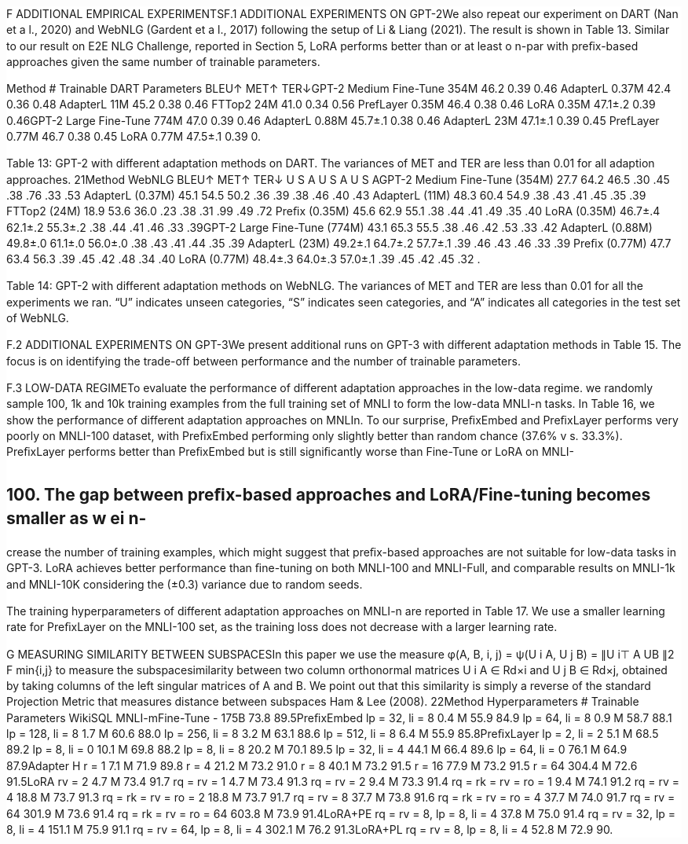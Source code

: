 F ADDITIONAL EMPIRICAL EXPERIMENTSF.1 ADDITIONAL EXPERIMENTS ON GPT-2We also repeat our experiment on DART (Nan et a l., 2020) and WebNLG (Gardent et a l., 2017) following the setup of Li & Liang (2021). The result is shown in Table 13. Similar to our result on E2E NLG Challenge, reported in Section 5, LoRA performs better than or at least o n-par with preﬁx-based approaches given the same number of trainable parameters.

Method # Trainable DART Parameters BLEU↑ MET↑ TER↓GPT-2 Medium Fine-Tune 354M 46.2 0.39 0.46 AdapterL 0.37M 42.4 0.36 0.48 AdapterL 11M 45.2 0.38 0.46 FTTop2 24M 41.0 0.34 0.56 PrefLayer 0.35M 46.4 0.38 0.46 LoRA 0.35M 47.1±.2 0.39 0.46GPT-2 Large Fine-Tune 774M 47.0 0.39 0.46 AdapterL 0.88M 45.7±.1 0.38 0.46 AdapterL 23M 47.1±.1 0.39 0.45 PrefLayer 0.77M 46.7 0.38 0.45 LoRA 0.77M 47.5±.1 0.39 0.

Table 13: GPT-2 with different adaptation methods on DART. The variances of MET and TER are less than 0.01 for all adaption approaches. 21Method WebNLG BLEU↑ MET↑ TER↓ U S A U S A U S AGPT-2 Medium Fine-Tune (354M) 27.7 64.2 46.5 .30 .45 .38 .76 .33 .53 AdapterL (0.37M) 45.1 54.5 50.2 .36 .39 .38 .46 .40 .43 AdapterL (11M) 48.3 60.4 54.9 .38 .43 .41 .45 .35 .39 FTTop2 (24M) 18.9 53.6 36.0 .23 .38 .31 .99 .49 .72 Preﬁx (0.35M) 45.6 62.9 55.1 .38 .44 .41 .49 .35 .40 LoRA (0.35M) 46.7±.4 62.1±.2 55.3±.2 .38 .44 .41 .46 .33 .39GPT-2 Large Fine-Tune (774M) 43.1 65.3 55.5 .38 .46 .42 .53 .33 .42 AdapterL (0.88M) 49.8±.0 61.1±.0 56.0±.0 .38 .43 .41 .44 .35 .39 AdapterL (23M) 49.2±.1 64.7±.2 57.7±.1 .39 .46 .43 .46 .33 .39 Preﬁx (0.77M) 47.7 63.4 56.3 .39 .45 .42 .48 .34 .40 LoRA (0.77M) 48.4±.3 64.0±.3 57.0±.1 .39 .45 .42 .45 .32 .

Table 14: GPT-2 with different adaptation methods on WebNLG. The variances of MET and TER are less than 0.01 for all the experiments we ran. “U” indicates unseen categories, “S” indicates seen categories, and “A” indicates all categories in the test set of WebNLG.

F.2 ADDITIONAL EXPERIMENTS ON GPT-3We present additional runs on GPT-3 with different adaptation methods in Table 15. The focus is on identifying the trade-off between performance and the number of trainable parameters.

F.3 LOW-DATA REGIMETo evaluate the performance of different adaptation approaches in the low-data regime. we randomly sample 100, 1k and 10k training examples from the full training set of MNLI to form the low-data MNLI-n tasks. In Table 16, we show the performance of different adaptation approaches on MNLIn. To our surprise, PreﬁxEmbed and PreﬁxLayer performs very poorly on MNLI-100 dataset, with PreﬁxEmbed performing only slightly better than random chance (37.6% v s. 33.3%). PreﬁxLayer performs better than PreﬁxEmbed but is still signiﬁcantly worse than Fine-Tune or LoRA on MNLI-

## 100. The gap between preﬁx-based approaches and LoRA/Fine-tuning becomes smaller as w ei n-

crease the number of training examples, which might suggest that preﬁx-based approaches are not suitable for low-data tasks in GPT-3. LoRA achieves better performance than ﬁne-tuning on both MNLI-100 and MNLI-Full, and comparable results on MNLI-1k and MNLI-10K considering the (±0.3) variance due to random seeds.

The training hyperparameters of different adaptation approaches on MNLI-n are reported in Table 17. We use a smaller learning rate for PreﬁxLayer on the MNLI-100 set, as the training loss does not decrease with a larger learning rate.

G MEASURING SIMILARITY BETWEEN SUBSPACESIn this paper we use the measure φ(A, B, i, j) = ψ(U i A, U j B) = ∥U i⊤ A UB ∥2 F min{i,j} to measure the subspacesimilarity between two column orthonormal matrices U i A ∈ Rd×i and U j B ∈ Rd×j, obtained by taking columns of the left singular matrices of A and B. We point out that this similarity is simply a reverse of the standard Projection Metric that measures distance between subspaces Ham & Lee (2008). 22Method Hyperparameters # Trainable Parameters WikiSQL MNLI-mFine-Tune - 175B 73.8 89.5PreﬁxEmbed lp = 32, li = 8 0.4 M 55.9 84.9 lp = 64, li = 8 0.9 M 58.7 88.1 lp = 128, li = 8 1.7 M 60.6 88.0 lp = 256, li = 8 3.2 M 63.1 88.6 lp = 512, li = 8 6.4 M 55.9 85.8PreﬁxLayer lp = 2, li = 2 5.1 M 68.5 89.2 lp = 8, li = 0 10.1 M 69.8 88.2 lp = 8, li = 8 20.2 M 70.1 89.5 lp = 32, li = 4 44.1 M 66.4 89.6 lp = 64, li = 0 76.1 M 64.9 87.9Adapter H r = 1 7.1 M 71.9 89.8 r = 4 21.2 M 73.2 91.0 r = 8 40.1 M 73.2 91.5 r = 16 77.9 M 73.2 91.5 r = 64 304.4 M 72.6 91.5LoRA rv = 2 4.7 M 73.4 91.7 rq = rv = 1 4.7 M 73.4 91.3 rq = rv = 2 9.4 M 73.3 91.4 rq = rk = rv = ro = 1 9.4 M 74.1 91.2 rq = rv = 4 18.8 M 73.7 91.3 rq = rk = rv = ro = 2 18.8 M 73.7 91.7 rq = rv = 8 37.7 M 73.8 91.6 rq = rk = rv = ro = 4 37.7 M 74.0 91.7 rq = rv = 64 301.9 M 73.6 91.4 rq = rk = rv = ro = 64 603.8 M 73.9 91.4LoRA+PE rq = rv = 8, lp = 8, li = 4 37.8 M 75.0 91.4 rq = rv = 32, lp = 8, li = 4 151.1 M 75.9 91.1 rq = rv = 64, lp = 8, li = 4 302.1 M 76.2 91.3LoRA+PL rq = rv = 8, lp = 8, li = 4 52.8 M 72.9 90.
